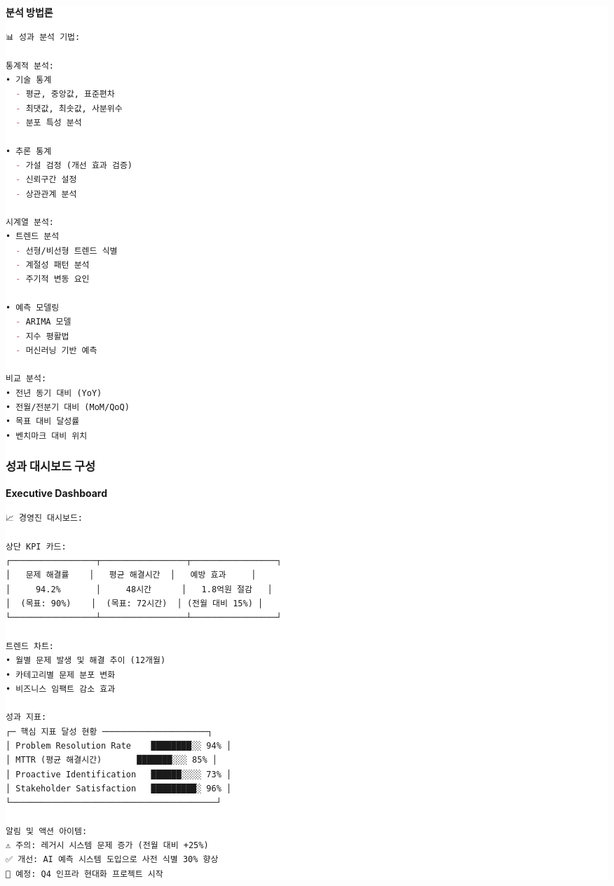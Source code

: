 **분석 방법론**
```markdown
📊 성과 분석 기법:

통계적 분석:
• 기술 통계
  - 평균, 중앙값, 표준편차
  - 최댓값, 최솟값, 사분위수
  - 분포 특성 분석

• 추론 통계
  - 가설 검정 (개선 효과 검증)
  - 신뢰구간 설정
  - 상관관계 분석

시계열 분석:
• 트렌드 분석
  - 선형/비선형 트렌드 식별
  - 계절성 패턴 분석
  - 주기적 변동 요인

• 예측 모델링
  - ARIMA 모델
  - 지수 평활법
  - 머신러닝 기반 예측

비교 분석:
• 전년 동기 대비 (YoY)
• 전월/전분기 대비 (MoM/QoQ)
• 목표 대비 달성률
• 벤치마크 대비 위치
```

### 성과 대시보드 구성

**Executive Dashboard**
```markdown
📈 경영진 대시보드:

상단 KPI 카드:
┌─────────────────┬─────────────────┬─────────────────┐
│   문제 해결률    │   평균 해결시간  │   예방 효과     │
│     94.2%       │     48시간      │   1.8억원 절감   │
│  (목표: 90%)    │  (목표: 72시간)  │ (전월 대비 15%) │
└─────────────────┴─────────────────┴─────────────────┘

트렌드 차트:
• 월별 문제 발생 및 해결 추이 (12개월)
• 카테고리별 문제 분포 변화
• 비즈니스 임팩트 감소 효과

성과 지표:
┌─ 핵심 지표 달성 현황 ─────────────────────┐
│ Problem Resolution Rate    ████████░░ 94% │
│ MTTR (평균 해결시간)       ███████░░░ 85% │
│ Proactive Identification   ██████░░░░ 73% │
│ Stakeholder Satisfaction   █████████░ 96% │
└─────────────────────────────────────────┘

알림 및 액션 아이템:
⚠️ 주의: 레거시 시스템 문제 증가 (전월 대비 +25%)
✅ 개선: AI 예측 시스템 도입으로 사전 식별 30% 향상
📅 예정: Q4 인프라 현대화 프로젝트 시작
```
